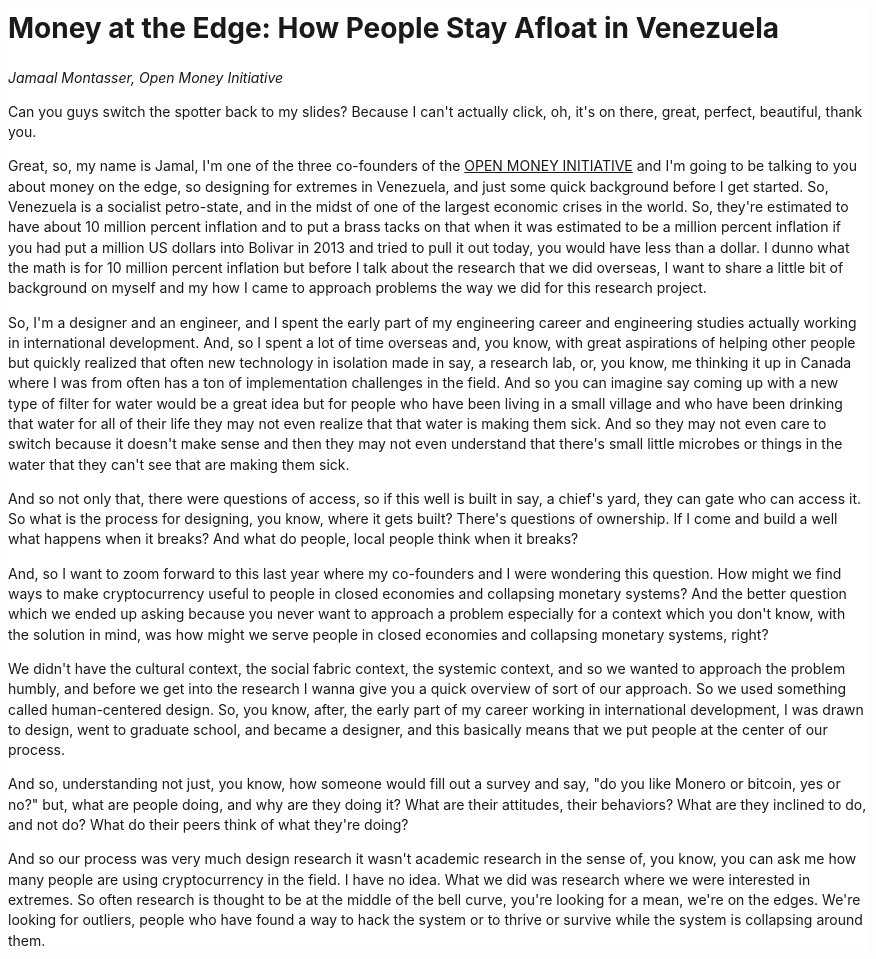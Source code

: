 # Money at the Edge: How People Stay Afloat in Venezuela
_Jamaal Montasser, Open Money Initiative_

Can you guys switch the spotter back to my slides?  Because I can't actually click, oh, it's on there, great, perfect, beautiful, thank you.

Great, so, my name is Jamal, I'm one of the three co-founders of the [OPEN MONEY INITIATIVE](https://www.openmoneyinitiative.org/) and I'm going to be talking to you about money on the edge, so designing for extremes in Venezuela, and just some quick background before I get started. So, Venezuela is a socialist petro-state, and in the midst of one of the largest economic crises in the world. So, they're estimated to have about 10 million percent inflation and to put a brass tacks on that when it was estimated to be a million percent inflation if you had put a million US dollars into Bolivar in 2013 and tried to pull it out today, you would have less than a dollar. I dunno what the math is for 10 million percent inflation but before I talk about the research that we did overseas, I want to share a little bit of background on myself and my how I came to approach problems the way we did for this research project.

So, I'm a designer and an engineer, and I spent the early part of my engineering career and engineering studies actually working in international development.  And, so I spent a lot of time overseas and, you know, with great aspirations of helping other people but quickly realized that often new technology in isolation made in say, a research lab, or, you know, me thinking it up in Canada where I was from often has a ton of implementation challenges in the field. And so you can imagine say coming up with a new type of filter for water would be a great idea but for people who have been living in a small village and who have been drinking that water for all of their life they may not even realize that that water is making them sick. And so they may not even care to switch because it doesn't make sense and then they may not even understand that there's small little microbes or things in the water that they can't see that are making them sick.

And so not only that, there were questions of access, so if this well is built in say, a chief's yard, they can gate who can access it. So what is the process for designing, you know, where it gets built? There's questions of ownership. If I come and build a well what happens when it breaks? And what do people, local people think when it breaks?

And, so I want to zoom forward to this last year where my co-founders and I were wondering this question. How might we find ways to make cryptocurrency useful to people in closed economies and collapsing monetary systems? And the better question which we ended up asking because you never want to approach a problem especially for a context which you don't know, with the solution in mind, was how might we serve people in closed economies and collapsing monetary systems, right?

We didn't have the cultural context, the social fabric context, the systemic context, and so we wanted to approach the problem humbly, and before we get into the research I wanna give you a quick overview of sort of our approach. So we used something called human-centered design. So, you know, after, the early part of my career working in international development, I was drawn to design, went to graduate school, and became a designer, and this basically means that we put people at the center of our process.

And so, understanding not just, you know, how someone would fill out a survey and say, "do you like Monero or bitcoin, yes or no?" but, what are people doing, and why are they doing it? What are their attitudes, their behaviors? What are they inclined to do, and not do? What do their peers think of what they're doing?

And so our process was very much design research it wasn't academic research in the sense of, you know, you can ask me how many people are using cryptocurrency in the field. I have no idea. What we did was research where we were interested in extremes. So often research is thought to be at the middle of the bell curve, you're looking for a mean, we're on the edges. We're looking for outliers, people who have found a way to hack the system or to thrive or survive while the system is collapsing around them.
